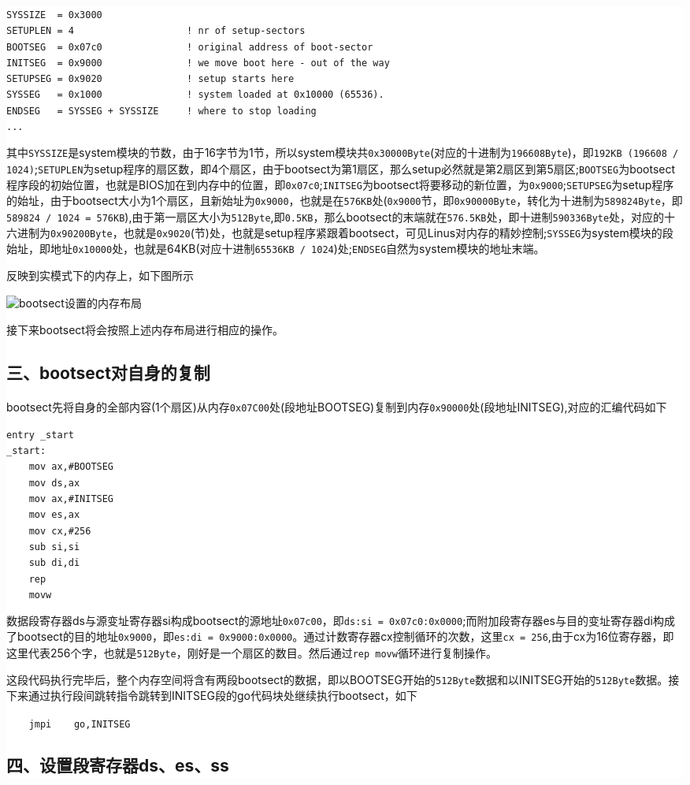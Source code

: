 ```shell
SYSSIZE  = 0x3000
SETUPLEN = 4                    ! nr of setup-sectors
BOOTSEG  = 0x07c0               ! original address of boot-sector
INITSEG  = 0x9000               ! we move boot here - out of the way
SETUPSEG = 0x9020               ! setup starts here
SYSSEG   = 0x1000               ! system loaded at 0x10000 (65536).
ENDSEG   = SYSSEG + SYSSIZE     ! where to stop loading
...
```

其中`SYSSIZE`是system模块的节数，由于16字节为1节，所以system模块共`0x30000Byte`(对应的十进制为`196608Byte`)，即`192KB (196608 / 1024)`;`SETUPLEN`为setup程序的扇区数，即4个扇区，由于bootsect为第1扇区，那么setup必然就是第2扇区到第5扇区;`BOOTSEG`为bootsect程序段的初始位置，也就是BIOS加在到内存中的位置，即`0x07c0`;`INITSEG`为bootsect将要移动的新位置，为`0x9000`;`SETUPSEG`为setup程序的始址，由于bootsect大小为1个扇区，且新始址为`0x9000`，也就是在`576KB`处(`0x9000`节，即`0x90000Byte`，转化为十进制为`589824Byte`，即`589824 / 1024 = 576KB`),由于第一扇区大小为`512Byte`,即`0.5KB`，那么bootsect的末端就在`576.5KB`处，即十进制`590336Byte`处，对应的十六进制为`0x90200Byte`，也就是`0x9020`(节)处，也就是setup程序紧跟着bootsect，可见Linus对内存的精妙控制;`SYSSEG`为system模块的段始址，即地址`0x10000`处，也就是64KB(对应十进制`65536KB / 1024`)处;`ENDSEG`自然为system模块的地址末端。

反映到实模式下的内存上，如下图所示

![bootsect设置的内存布局](https://feily.tech/pic/images/article/memory-bootsect.png)

接下来bootsect将会按照上述内存布局进行相应的操作。

## 三、bootsect对自身的复制

bootsect先将自身的全部内容(1个扇区)从内存`0x07C00`处(段地址BOOTSEG)复制到内存`0x90000`处(段地址INITSEG),对应的汇编代码如下

```shell
entry _start
_start:
    mov ax,#BOOTSEG
    mov ds,ax
    mov ax,#INITSEG
    mov es,ax
    mov cx,#256
    sub si,si
    sub di,di
    rep
    movw
```

数据段寄存器ds与源变址寄存器si构成bootsect的源地址`0x07c00`，即`ds:si = 0x07c0:0x0000`;而附加段寄存器es与目的变址寄存器di构成了bootsect的目的地址`0x9000`，即`es:di = 0x9000:0x0000`。通过计数寄存器cx控制循环的次数，这里`cx = 256`,由于cx为16位寄存器，即这里代表256个字，也就是`512Byte`，刚好是一个扇区的数目。然后通过`rep movw`循环进行复制操作。

这段代码执行完毕后，整个内存空间将含有两段bootsect的数据，即以BOOTSEG开始的`512Byte`数据和以INITSEG开始的`512Byte`数据。接下来通过执行段间跳转指令跳转到INITSEG段的go代码块处继续执行bootsect，如下

```shell
	jmpi	go,INITSEG
```

## 四、设置段寄存器ds、es、ss
